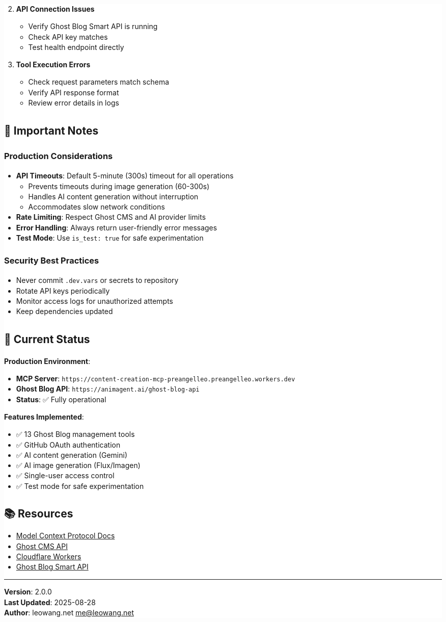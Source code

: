 2. **API Connection Issues**
   - Verify Ghost Blog Smart API is running
   - Check API key matches
   - Test health endpoint directly

3. **Tool Execution Errors**
   - Check request parameters match schema
   - Verify API response format
   - Review error details in logs

## 📝 Important Notes

### Production Considerations

- **API Timeouts**: Default 5-minute (300s) timeout for all operations
  - Prevents timeouts during image generation (60-300s)
  - Handles AI content generation without interruption
  - Accommodates slow network conditions
- **Rate Limiting**: Respect Ghost CMS and AI provider limits
- **Error Handling**: Always return user-friendly error messages
- **Test Mode**: Use `is_test: true` for safe experimentation

### Security Best Practices

- Never commit `.dev.vars` or secrets to repository
- Rotate API keys periodically
- Monitor access logs for unauthorized attempts
- Keep dependencies updated

## 🚦 Current Status

**Production Environment**:
- **MCP Server**: `https://content-creation-mcp-preangelleo.preangelleo.workers.dev`
- **Ghost Blog API**: `https://animagent.ai/ghost-blog-api`
- **Status**: ✅ Fully operational

**Features Implemented**:
- ✅ 13 Ghost Blog management tools
- ✅ GitHub OAuth authentication
- ✅ AI content generation (Gemini)
- ✅ AI image generation (Flux/Imagen)
- ✅ Single-user access control
- ✅ Test mode for safe experimentation

## 📚 Resources

- [Model Context Protocol Docs](https://modelcontextprotocol.io/)
- [Ghost CMS API](https://ghost.org/docs/admin-api/)
- [Cloudflare Workers](https://developers.cloudflare.com/workers/)
- [Ghost Blog Smart API](https://github.com/preangelleo/ghost-blog-smart)

---

**Version**: 2.0.0  
**Last Updated**: 2025-08-28  
**Author**: leowang.net <me@leowang.net>
